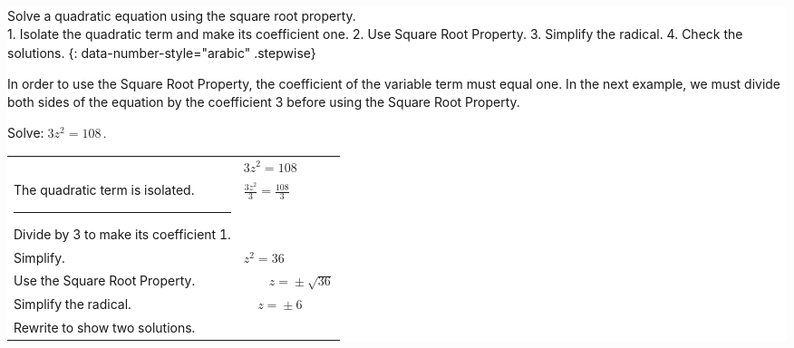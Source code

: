 <div data-type="note" class="note howto" markdown="1">
<div data-type="title" class="title">
Solve a quadratic equation using the square root property.
</div>
1.  Isolate the quadratic term and make its coefficient one.
2.  Use Square Root Property.
3.  Simplify the radical.
4.  Check the solutions.
{: data-number-style="arabic" .stepwise}

</div>

In order to use the Square Root Property, the coefficient of the variable term must equal one. In the next example, we must divide both sides of the equation by the coefficient 3 before using the Square Root Property.

<div data-type="example" class="example">
<div data-type="exercise" class="exercise">
<div data-type="problem" class="problem" markdown="1">
Solve: <math xmlns="http://www.w3.org/1998/Math/MathML"><mrow><mn>3</mn><msup><mi>z</mi><mn>2</mn></msup><mo>=</mo><mn>108</mn><mo>.</mo></mrow></math>

</div>
<div data-type="solution" class="solution">
<table class="unnumbered unstyled" summary="Start with the equation three times z squared equals one hundred eight. The quadratic term is isolated, so divide by 3 to make its coefficient 1. Three times z squared divided by three equals one hundred eight divided by three. Simplify to find that z squared equals thirty six. Use the Square Root Property to see that z equals positive or negative square root thirty six. Simplify the radical. Z equals positive or negative six. Rewrite to show two solutions. z equals six or z equals negative six. Check the solutions by substituting each value into the original equation, three times z squared equals one hundred eight. Start with z equals six. Substituting yields three times the square of six, or three times thirty six. Three times thirty six equals one hundred eight, so z equals six is a solution of the original equation. Next substitute z equals negative six. Three times the square of negative six is equivalent to three times thirty six, or one hundred eight. z equals negative six is also a solution." data-label=""><tbody>
<tr>
<td />
<td data-valign="top" data-align="center"><math xmlns="http://www.w3.org/1998/Math/MathML"><mrow><mn>3</mn><msup><mi>z</mi><mn>2</mn></msup><mo>=</mo><mn>108</mn></mrow></math></td>
</tr>
<tr>
<td data-valign="top" data-align="left">The quadratic term is isolated.<hr data-type="newline" />
Divide by 3 to make its coefficient 1.</td>
<td data-valign="top" data-align="center"><math xmlns="http://www.w3.org/1998/Math/MathML"><mrow><mfrac><mrow><mn>3</mn><msup><mi>z</mi><mn>2</mn></msup></mrow><mn>3</mn></mfrac><mo>=</mo><mfrac><mrow><mn>108</mn></mrow><mn>3</mn></mfrac></mrow></math></td>
</tr>
<tr>
<td data-valign="top" data-align="left">Simplify.</td>
<td data-valign="top" data-align="center"><math xmlns="http://www.w3.org/1998/Math/MathML"><mrow><msup><mi>z</mi><mn>2</mn></msup><mo>=</mo><mn>36</mn></mrow></math></td>
</tr>
<tr>
<td data-valign="top" data-align="left">Use the Square Root Property.</td>
<td data-valign="top" data-align="center"><math xmlns="http://www.w3.org/1998/Math/MathML"><mrow><mspace width="2em" /><mi>z</mi><mo>=</mo><mo>±</mo><msqrt><mrow><mn>36</mn></mrow></msqrt></mrow></math></td>
</tr>
<tr>
<td data-valign="top" data-align="left">Simplify the radical.</td>
<td data-valign="top" data-align="center"><math xmlns="http://www.w3.org/1998/Math/MathML"><mrow><mspace width="1.1em" /><mi>z</mi><mo>=</mo><mo>±</mo><mn>6</mn></mrow></math></td>
</tr>
<tr>
<td data-valign="top" data-align="left">Rewrite to show two solutions.</td>